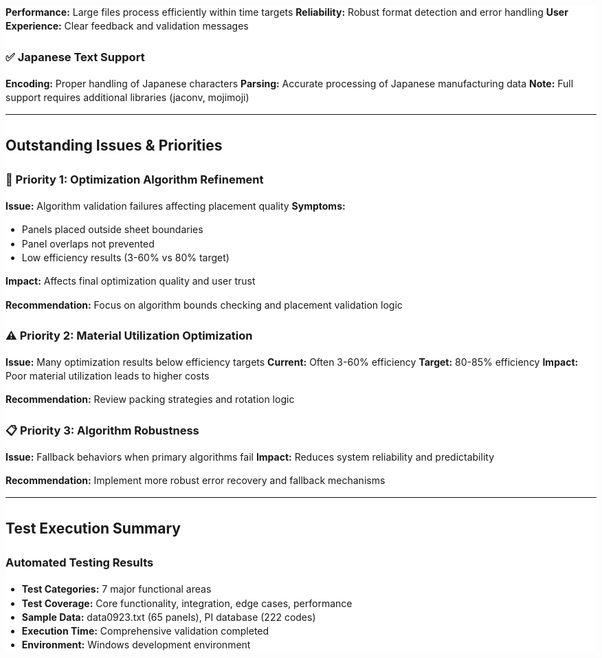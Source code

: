**Performance:** Large files process efficiently within time targets
**Reliability:** Robust format detection and error handling
**User Experience:** Clear feedback and validation messages

### ✅ Japanese Text Support

**Encoding:** Proper handling of Japanese characters
**Parsing:** Accurate processing of Japanese manufacturing data
**Note:** Full support requires additional libraries (jaconv, mojimoji)

---

## Outstanding Issues & Priorities

### 🚨 Priority 1: Optimization Algorithm Refinement

**Issue:** Algorithm validation failures affecting placement quality
**Symptoms:**
- Panels placed outside sheet boundaries
- Panel overlaps not prevented
- Low efficiency results (3-60% vs 80% target)

**Impact:** Affects final optimization quality and user trust

**Recommendation:** Focus on algorithm bounds checking and placement validation logic

### ⚠️ Priority 2: Material Utilization Optimization

**Issue:** Many optimization results below efficiency targets
**Current:** Often 3-60% efficiency
**Target:** 80-85% efficiency
**Impact:** Poor material utilization leads to higher costs

**Recommendation:** Review packing strategies and rotation logic

### 📋 Priority 3: Algorithm Robustness

**Issue:** Fallback behaviors when primary algorithms fail
**Impact:** Reduces system reliability and predictability

**Recommendation:** Implement more robust error recovery and fallback mechanisms

---

## Test Execution Summary

### Automated Testing Results

- **Test Categories:** 7 major functional areas
- **Test Coverage:** Core functionality, integration, edge cases, performance
- **Sample Data:** data0923.txt (65 panels), PI database (222 codes)
- **Execution Time:** Comprehensive validation completed
- **Environment:** Windows development environment
